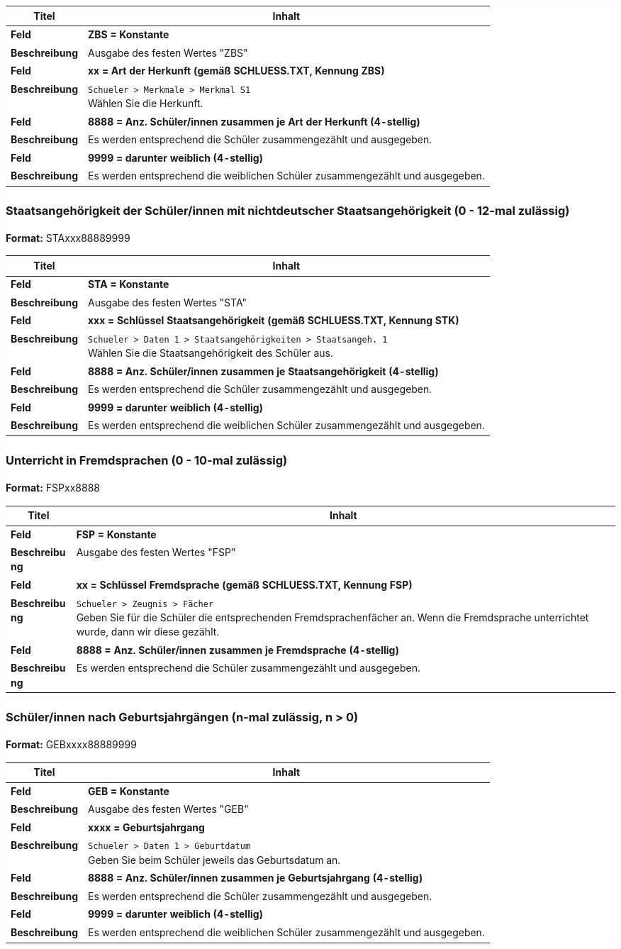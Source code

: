 Titel            | Inhalt
---------------- | ------
**Feld**         | **ZBS = Konstante**
**Beschreibung** | Ausgabe des festen Wertes "ZBS"
**Feld**         | **xx = Art der Herkunft (gemäß SCHLUESS.TXT, Kennung ZBS)**
**Beschreibung** | `Schueler > Merkmale > Merkmal S1`<br>Wählen Sie die Herkunft.
**Feld**         | **8888 = Anz. Schüler/innen zusammen je Art der Herkunft (4-stellig)**
**Beschreibung** | Es werden entsprechend die Schüler zusammengezählt und ausgegeben.
**Feld**         | **9999 = darunter weiblich (4-stellig)**
**Beschreibung** | Es werden entsprechend die weiblichen Schüler zusammengezählt und ausgegeben.

### Staatsangehörigkeit der Schüler/innen mit nichtdeutscher Staatsangehörigkeit (0 - 12-mal zulässig)

**Format:** STAxxx88889999

Titel            | Inhalt
---------------- | ------
**Feld**         | **STA = Konstante**
**Beschreibung** | Ausgabe des festen Wertes "STA"
**Feld**         | **xxx = Schlüssel Staatsangehörigkeit (gemäß SCHLUESS.TXT, Kennung STK)**
**Beschreibung** | `Schueler > Daten 1 > Staatsangehörigkeiten > Staatsangeh. 1`<br>Wählen Sie die Staatsangehörigkeit des Schüler aus.
**Feld**         | **8888 = Anz. Schüler/innen zusammen je Staatsangehörigkeit (4-stellig)**
**Beschreibung** | Es werden entsprechend die Schüler zusammengezählt und ausgegeben.
**Feld**         | **9999 = darunter weiblich (4-stellig)**
**Beschreibung** | Es werden entsprechend die weiblichen Schüler zusammengezählt und ausgegeben.

### Unterricht in Fremdsprachen (0 - 10-mal zulässig)

**Format:** FSPxx8888

Titel            | Inhalt
---------------- | ------
**Feld**         | **FSP = Konstante**
**Beschreibung** | Ausgabe des festen Wertes "FSP"
**Feld**         | **xx = Schlüssel Fremdsprache (gemäß SCHLUESS.TXT, Kennung FSP)**
**Beschreibung** | `Schueler > Zeugnis > Fächer`<br>Geben Sie für die Schüler die entsprechenden Fremdsprachenfächer an. Wenn die Fremdsprache unterrichtet wurde, dann wir diese gezählt.
**Feld**         | **8888 = Anz. Schüler/innen zusammen je Fremdsprache (4-stellig)**
**Beschreibung** | Es werden entsprechend die Schüler zusammengezählt und ausgegeben.

### Schüler/innen nach Geburtsjahrgängen (n-mal zulässig, n > 0)

**Format:** GEBxxxx88889999

Titel            | Inhalt
---------------- | ------
**Feld**         | **GEB = Konstante**
**Beschreibung** | Ausgabe des festen Wertes "GEB"
**Feld**         | **xxxx = Geburtsjahrgang**
**Beschreibung** | `Schueler > Daten 1 > Geburtdatum`<br>Geben Sie beim Schüler jeweils das Geburtsdatum an.
**Feld**         | **8888 = Anz. Schüler/innen zusammen je Geburtsjahrgang (4-stellig)**
**Beschreibung** | Es werden entsprechend die Schüler zusammengezählt und ausgegeben.
**Feld**         | **9999 = darunter weiblich (4-stellig)**
**Beschreibung** | Es werden entsprechend die weiblichen Schüler zusammengezählt und ausgegeben.
